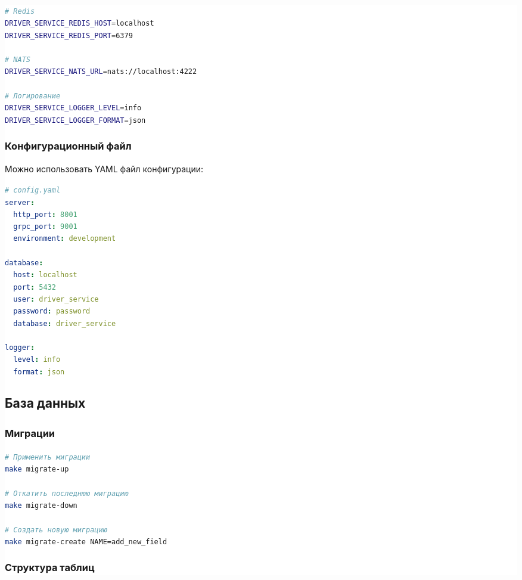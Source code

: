 ```bash
# Redis
DRIVER_SERVICE_REDIS_HOST=localhost
DRIVER_SERVICE_REDIS_PORT=6379

# NATS
DRIVER_SERVICE_NATS_URL=nats://localhost:4222

# Логирование
DRIVER_SERVICE_LOGGER_LEVEL=info
DRIVER_SERVICE_LOGGER_FORMAT=json
```

### Конфигурационный файл

Можно использовать YAML файл конфигурации:

```yaml
# config.yaml
server:
  http_port: 8001
  grpc_port: 9001
  environment: development

database:
  host: localhost
  port: 5432
  user: driver_service
  password: password
  database: driver_service

logger:
  level: info
  format: json
```

## База данных

### Миграции

```bash
# Применить миграции
make migrate-up

# Откатить последнюю миграцию
make migrate-down

# Создать новую миграцию
make migrate-create NAME=add_new_field
```

### Структура таблиц
